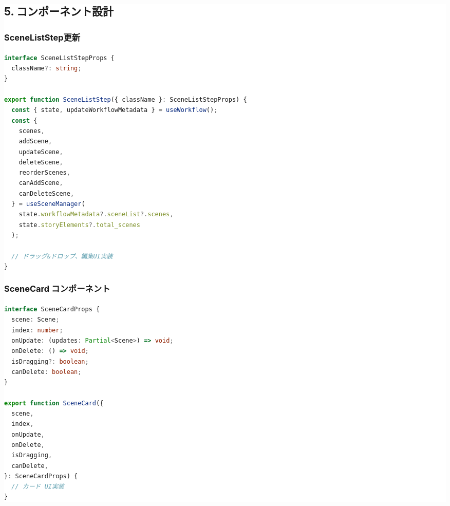 ## 5. コンポーネント設計

### SceneListStep更新

```typescript
interface SceneListStepProps {
  className?: string;
}

export function SceneListStep({ className }: SceneListStepProps) {
  const { state, updateWorkflowMetadata } = useWorkflow();
  const {
    scenes,
    addScene,
    updateScene,
    deleteScene,
    reorderScenes,
    canAddScene,
    canDeleteScene,
  } = useSceneManager(
    state.workflowMetadata?.sceneList?.scenes,
    state.storyElements?.total_scenes
  );
  
  // ドラッグ&ドロップ、編集UI実装
}
```

### SceneCard コンポーネント

```typescript
interface SceneCardProps {
  scene: Scene;
  index: number;
  onUpdate: (updates: Partial<Scene>) => void;
  onDelete: () => void;
  isDragging?: boolean;
  canDelete: boolean;
}

export function SceneCard({
  scene,
  index,
  onUpdate,
  onDelete,
  isDragging,
  canDelete,
}: SceneCardProps) {
  // カード UI実装
}
```
